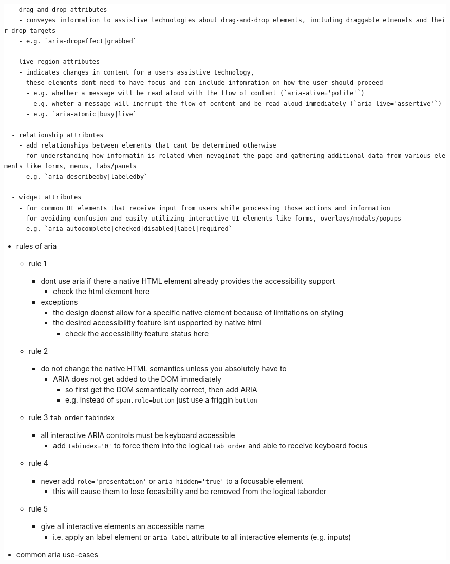       - drag-and-drop attributes
        - conveyes information to assistive technologies about drag-and-drop elements, including draggable elmenets and their drop targets
        - e.g. `aria-dropeffect|grabbed`
      
      - live region attributes
        - indicates changes in content for a users assistive technology, 
        - these elements dont need to have focus and can include infomration on how the user should proceed
          - e.g. whether a message will be read aloud with the flow of content (`aria-alive='polite'`) 
          - e.g. wheter a message will inerrupt the flow of ocntent and be read aloud immediately (`aria-live='assertive'`)
          - e.g. `aria-atomic|busy|live`
      
      - relationship attributes
        - add relationships between elements that cant be determined otherwise
        - for understanding how informatin is related when nevaginat the page and gathering additional data from various elements like forms, menus, tabs/panels 
        - e.g. `aria-describedby|labeledby` 
      
      - widget attributes
        - for common UI elements that receive input from users while processing those actions and information
        - for avoiding confusion and easily utilizing interactive UI elements like forms, overlays/modals/popups
        - e.g. `aria-autocomplete|checked|disabled|label|required`
  

  - rules of aria
    - rule 1
      - dont use aria if there a native HTML element already provides the accessibility support
        - [check the html element here](https://www.html5accessibility.com/)
      - exceptions 
        - the design doenst allow for a specific native element because of limitations on styling
        - the desired accessibility feature isnt uspported by native html
          - [check the accessibility feature status here](https://www.tpgi.com/aria-in-html-there-goes-the-neighborhood/#html5na)
    
    - rule 2
       - do not change the native HTML semantics unless you absolutely have to 
          - ARIA does not get added to the DOM immediately
            - so first get the DOM semantically correct, then add ARIA
            - e.g. instead of `span.role=button` just use a friggin `button`
    
    - rule 3 `tab order` `tabindex`
      - all interactive ARIA controls must be keyboard accessible 
        - add `tabindex='0'` to force them into the logical `tab order` and able to receive keyboard focus

    - rule 4
      - never add `role='presentation'` or `aria-hidden='true'` to a focusable element
        - this will cause them to lose focasibility and be removed from the logical taborder
    
    - rule 5
      - give all interactive elements an accessible name
        - i.e. apply an label element or `aria-label` attribute to all interactive elements (e.g. inputs)  
    
  - common aria use-cases 
    